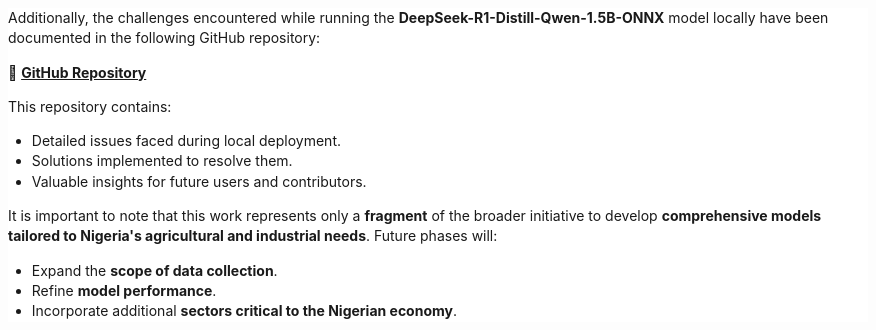 Additionally, the challenges encountered while running the **DeepSeek-R1-Distill-Qwen-1.5B-ONNX** model locally have been documented in the following GitHub repository:

🔗 **[GitHub Repository](https://github.com/vicsam/DeepSeek-R1-Distill-Qwen-1.5B-ONNX-Locally-Doc)**

This repository contains:
- Detailed issues faced during local deployment.
- Solutions implemented to resolve them.
- Valuable insights for future users and contributors.

It is important to note that this work represents only a **fragment** of the broader initiative to develop **comprehensive models tailored to Nigeria's agricultural and industrial needs**. Future phases will:
- Expand the **scope of data collection**.
- Refine **model performance**.
- Incorporate additional **sectors critical to the Nigerian economy**.

